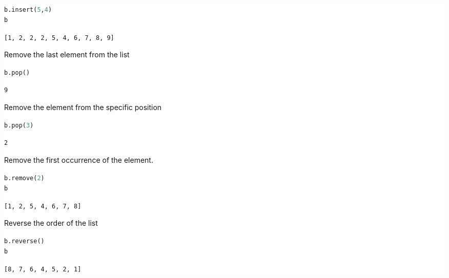 

``` python
b.insert(5,4)
b
```


    [1, 2, 2, 2, 5, 4, 6, 7, 8, 9]




Remove the last element from the list



``` python
b.pop()
```


    9




Remove the element from the specific position



``` python
b.pop(3)
```


    2




Remove the first occurrence of the element.



``` python
b.remove(2)
b
```


    [1, 2, 5, 4, 6, 7, 8]







Reverse the order of the list



``` python
b.reverse()
b
```


    [8, 7, 6, 4, 5, 2, 1]




